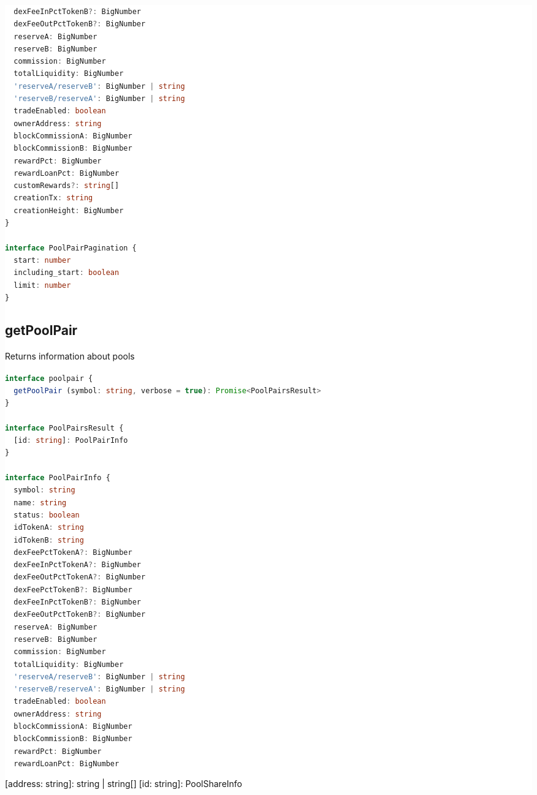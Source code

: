 ```ts title="client.poolpair.listPoolPairs()"
  dexFeeInPctTokenB?: BigNumber
  dexFeeOutPctTokenB?: BigNumber
  reserveA: BigNumber
  reserveB: BigNumber
  commission: BigNumber
  totalLiquidity: BigNumber
  'reserveA/reserveB': BigNumber | string
  'reserveB/reserveA': BigNumber | string
  tradeEnabled: boolean
  ownerAddress: string
  blockCommissionA: BigNumber
  blockCommissionB: BigNumber
  rewardPct: BigNumber
  rewardLoanPct: BigNumber
  customRewards?: string[]
  creationTx: string
  creationHeight: BigNumber
}

interface PoolPairPagination {
  start: number
  including_start: boolean
  limit: number
}
```

## getPoolPair

Returns information about pools

```ts title="client.poolpair.getPoolPair()"
interface poolpair {
  getPoolPair (symbol: string, verbose = true): Promise<PoolPairsResult>
}

interface PoolPairsResult {
  [id: string]: PoolPairInfo
}

interface PoolPairInfo {
  symbol: string
  name: string
  status: boolean
  idTokenA: string
  idTokenB: string
  dexFeePctTokenA?: BigNumber
  dexFeeInPctTokenA?: BigNumber
  dexFeeOutPctTokenA?: BigNumber
  dexFeePctTokenB?: BigNumber
  dexFeeInPctTokenB?: BigNumber
  dexFeeOutPctTokenB?: BigNumber
  reserveA: BigNumber
  reserveB: BigNumber
  commission: BigNumber
  totalLiquidity: BigNumber
  'reserveA/reserveB': BigNumber | string
  'reserveB/reserveA': BigNumber | string
  tradeEnabled: boolean
  ownerAddress: string
  blockCommissionA: BigNumber
  blockCommissionB: BigNumber
  rewardPct: BigNumber
  rewardLoanPct: BigNumber
```

  [address: string]: string | string[]
  [id: string]: PoolShareInfo